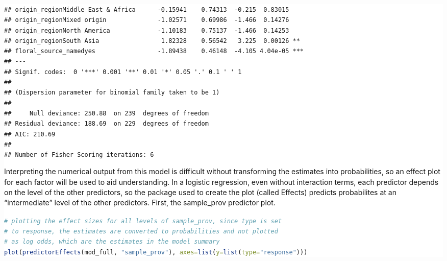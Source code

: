     ## origin_regionMiddle East & Africa      -0.15941    0.74313  -0.215  0.83015    
    ## origin_regionMixed origin              -1.02571    0.69986  -1.466  0.14276    
    ## origin_regionNorth America             -1.10183    0.75137  -1.466  0.14253    
    ## origin_regionSouth Asia                 1.82328    0.56542   3.225  0.00126 ** 
    ## floral_source_namedyes                 -1.89438    0.46148  -4.105 4.04e-05 ***
    ## ---
    ## Signif. codes:  0 '***' 0.001 '**' 0.01 '*' 0.05 '.' 0.1 ' ' 1
    ## 
    ## (Dispersion parameter for binomial family taken to be 1)
    ## 
    ##     Null deviance: 250.88  on 239  degrees of freedom
    ## Residual deviance: 188.69  on 229  degrees of freedom
    ## AIC: 210.69
    ## 
    ## Number of Fisher Scoring iterations: 6

Interpreting the numerical output from this model is difficult without
transforming the estimates into probabilities, so an effect plot for
each factor will be used to aid understanding. In a logistic regression,
even without interaction terms, each predictor depends on the level of
the other predictors, so the package used to create the plot (called
Effects) predicts probabilites at an “intermediate” level of the other
predictors. First, the sample\_prov predictor plot.

``` r
# plotting the effect sizes for all levels of sample_prov, since type is set
# to response, the estimates are converted to probabilities and not plotted
# as log odds, which are the estimates in the model summary
plot(predictorEffects(mod_full, "sample_prov"), axes=list(y=list(type="response")))
```
